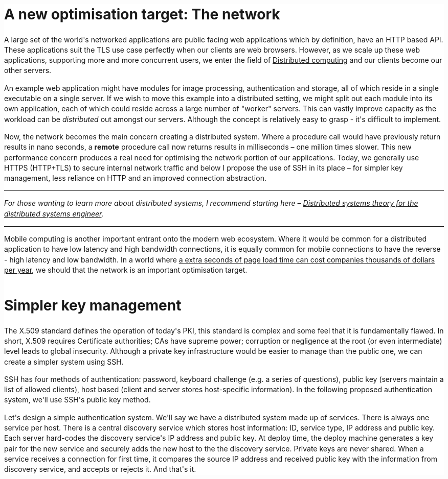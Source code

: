 # A new optimisation target: The network

A large set of the world's networked applications are public facing web applications which by definition, have an HTTP based API. These applications suit the TLS use case perfectly when our clients are web browsers. However, as we scale up these web applications, supporting more and more concurrent users, we enter the field of [Distributed computing](http://en.wikipedia.org/wiki/Distributed_computing) and our clients become our other servers.

An example web application might have modules for image processing, authentication and storage, all of which reside in a single executable on a single server. If we wish to move this example into a distributed setting, we might split out each module into its own application, each of which could reside across a large number of "worker" servers. This can vastly improve capacity as the workload can be *distributed* out amongst our servers. Although the concept is relatively easy to grasp - it's difficult to implement.

Now, the network becomes the main concern creating a distributed system. Where a procedure call would have previously return results in nano seconds, a **remote** procedure call now returns results in milliseconds – one million times slower. This new performance concern produces a real need for optimising the network portion of our applications. Today, we generally use HTTPS (HTTP+TLS) to secure internal network traffic and below I propose the use of SSH in its place – for simpler key management, less reliance on HTTP and an improved connection abstraction.

---

*For those wanting to learn more about distributed systems, I recommend starting here – 
[Distributed systems theory for the distributed systems engineer](http://the-paper-trail.org/blog/distributed-systems-theory-for-the-distributed-systems-engineer/).*

---

Mobile computing is another important entrant onto the modern web ecosystem. Where it would be common for a distributed application to have low latency and high bandwidth connections, it is equally common for mobile connections to have the reverse - high latency and low bandwidth. In a world where [a extra seconds of page load time can cost companies thousands of dollars per year](https://blog.kissmetrics.com/loading-time/), we should  that the network is an important optimisation target.



# Simpler key management

The X.509 standard defines the operation of today's PKI, this standard is complex and some feel that it is fundamentally flawed. In short, X.509 requires Certificate authorities; CAs have supreme power; corruption or negligence at the root (or even intermediate) level leads to global insecurity. Although a private key infrastructure would be easier to manage than the public one, we can create a simpler system using SSH.

SSH has four methods of authentication: password, keyboard challenge (e.g. a series of questions), public key (servers maintain a list of allowed clients), host based (client and server stores host-specific information). In the following proposed authentication system, we'll use SSH's public key method.



Let's design a simple authentication system. We'll say we have a distributed system made up of services. There is always one service per host. There is a central discovery service which stores host information: ID, service type, IP address and public key. Each server hard-codes the discovery service's IP address and public key. At deploy time, the deploy machine generates a key pair for the new service and securely adds the new host to the the discovery service. Private keys are never shared. When a service receives a connection for first time, it compares the source IP address and received public key with the information from discovery service, and accepts or rejects it. And that's it.
